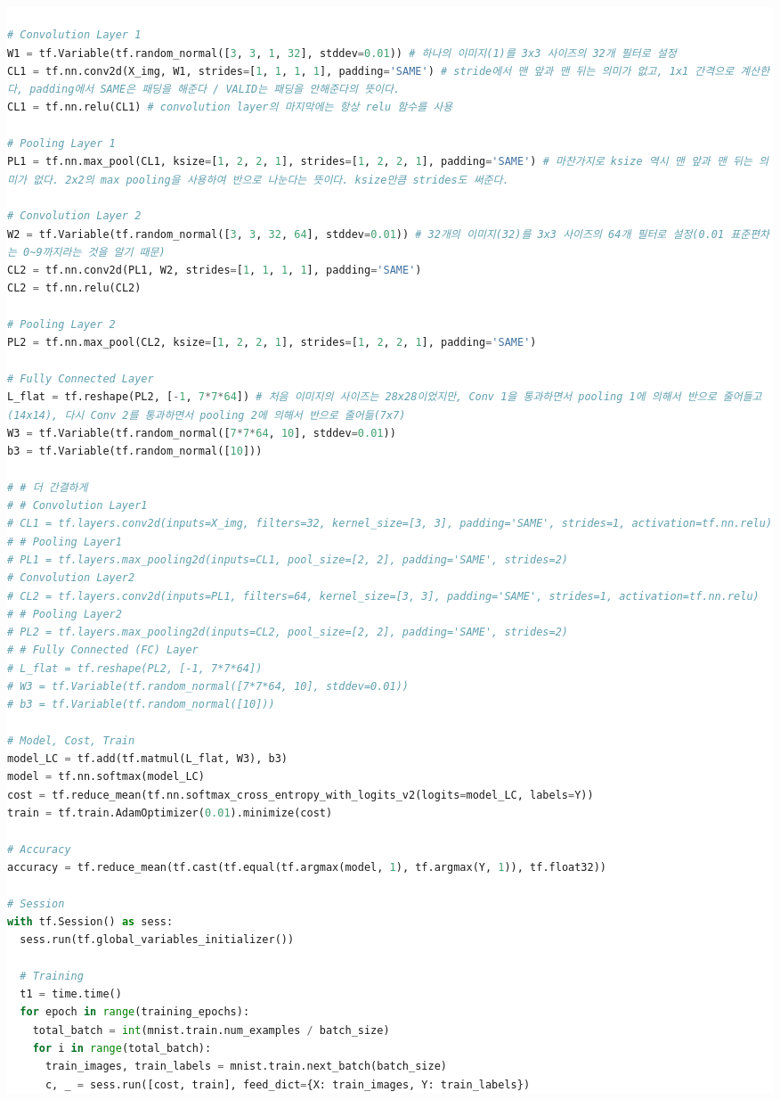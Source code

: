 ```python

# Convolution Layer 1
W1 = tf.Variable(tf.random_normal([3, 3, 1, 32], stddev=0.01)) # 하나의 이미지(1)를 3x3 사이즈의 32개 필터로 설정
CL1 = tf.nn.conv2d(X_img, W1, strides=[1, 1, 1, 1], padding='SAME') # stride에서 맨 앞과 맨 뒤는 의미가 없고, 1x1 간격으로 계산한다, padding에서 SAME은 패딩을 해준다 / VALID는 패딩을 안해준다의 뜻이다.
CL1 = tf.nn.relu(CL1) # convolution layer의 마지막에는 항상 relu 함수를 사용

# Pooling Layer 1
PL1 = tf.nn.max_pool(CL1, ksize=[1, 2, 2, 1], strides=[1, 2, 2, 1], padding='SAME') # 마찬가지로 ksize 역시 맨 앞과 맨 뒤는 의미가 없다. 2x2의 max pooling을 사용하여 반으로 나눈다는 뜻이다. ksize만큼 strides도 써준다.

# Convolution Layer 2
W2 = tf.Variable(tf.random_normal([3, 3, 32, 64], stddev=0.01)) # 32개의 이미지(32)를 3x3 사이즈의 64개 필터로 설정(0.01 표준편차는 0~9까지라는 것을 알기 때문)
CL2 = tf.nn.conv2d(PL1, W2, strides=[1, 1, 1, 1], padding='SAME')
CL2 = tf.nn.relu(CL2)

# Pooling Layer 2
PL2 = tf.nn.max_pool(CL2, ksize=[1, 2, 2, 1], strides=[1, 2, 2, 1], padding='SAME')

# Fully Connected Layer
L_flat = tf.reshape(PL2, [-1, 7*7*64]) # 처음 이미지의 사이즈는 28x28이었지만, Conv 1을 통과하면서 pooling 1에 의해서 반으로 줄어들고(14x14), 다시 Conv 2를 통과하면서 pooling 2에 의해서 반으로 줄어듦(7x7)
W3 = tf.Variable(tf.random_normal([7*7*64, 10], stddev=0.01))
b3 = tf.Variable(tf.random_normal([10]))

# # 더 간결하게
# # Convolution Layer1
# CL1 = tf.layers.conv2d(inputs=X_img, filters=32, kernel_size=[3, 3], padding='SAME', strides=1, activation=tf.nn.relu)
# # Pooling Layer1
# PL1 = tf.layers.max_pooling2d(inputs=CL1, pool_size=[2, 2], padding='SAME', strides=2)
# Convolution Layer2
# CL2 = tf.layers.conv2d(inputs=PL1, filters=64, kernel_size=[3, 3], padding='SAME', strides=1, activation=tf.nn.relu)
# # Pooling Layer2
# PL2 = tf.layers.max_pooling2d(inputs=CL2, pool_size=[2, 2], padding='SAME', strides=2)
# # Fully Connected (FC) Layer
# L_flat = tf.reshape(PL2, [-1, 7*7*64])
# W3 = tf.Variable(tf.random_normal([7*7*64, 10], stddev=0.01))
# b3 = tf.Variable(tf.random_normal([10]))

# Model, Cost, Train
model_LC = tf.add(tf.matmul(L_flat, W3), b3)
model = tf.nn.softmax(model_LC)
cost = tf.reduce_mean(tf.nn.softmax_cross_entropy_with_logits_v2(logits=model_LC, labels=Y))
train = tf.train.AdamOptimizer(0.01).minimize(cost)

# Accuracy
accuracy = tf.reduce_mean(tf.cast(tf.equal(tf.argmax(model, 1), tf.argmax(Y, 1)), tf.float32))

# Session
with tf.Session() as sess:
  sess.run(tf.global_variables_initializer())

  # Training
  t1 = time.time()
  for epoch in range(training_epochs):
    total_batch = int(mnist.train.num_examples / batch_size)
    for i in range(total_batch):
      train_images, train_labels = mnist.train.next_batch(batch_size)
      c, _ = sess.run([cost, train], feed_dict={X: train_images, Y: train_labels})

```